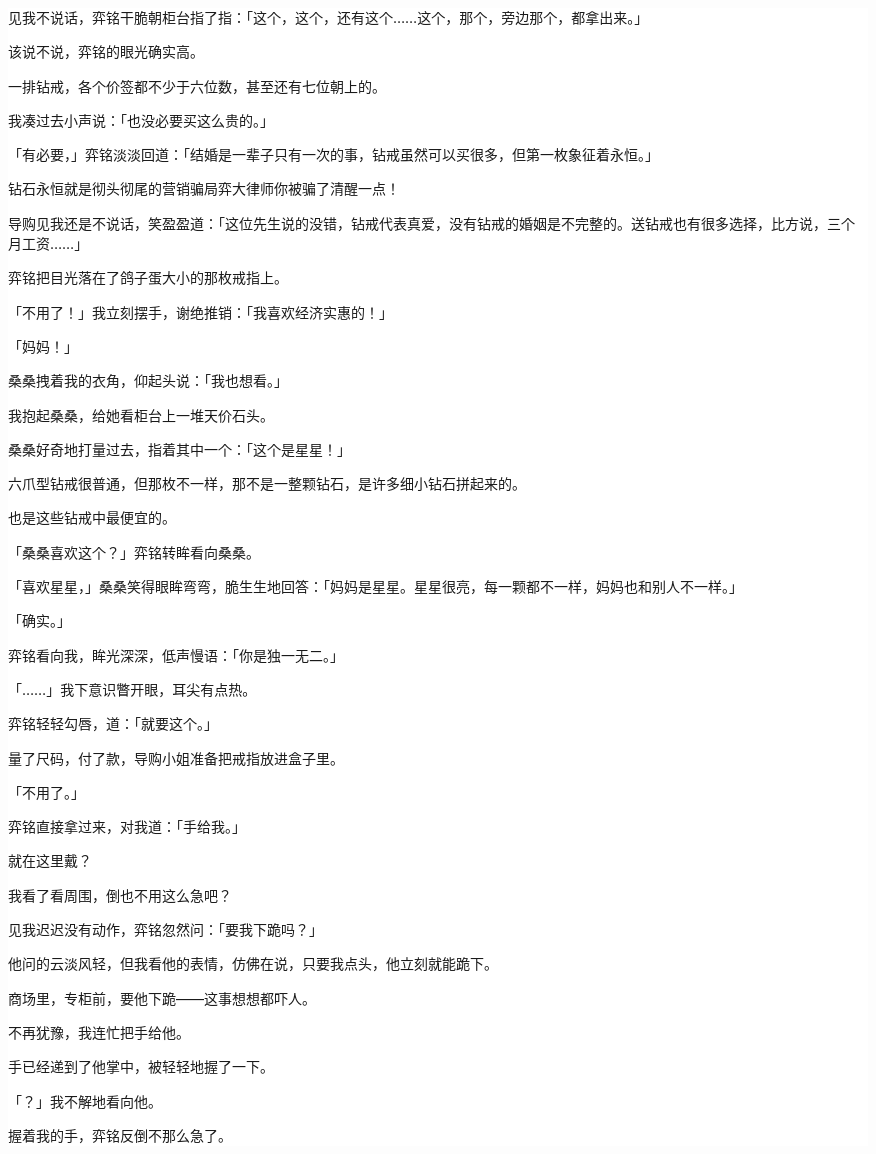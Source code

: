 见我不说话，弈铭干脆朝柜台指了指：「这个，这个，还有这个……这个，那个，旁边那个，都拿出来。」

该说不说，弈铭的眼光确实高。

一排钻戒，各个价签都不少于六位数，甚至还有七位朝上的。

我凑过去小声说：「也没必要买这么贵的。」

「有必要，」弈铭淡淡回道：「结婚是一辈子只有一次的事，钻戒虽然可以买很多，但第一枚象征着永恒。」

钻石永恒就是彻头彻尾的营销骗局弈大律师你被骗了清醒一点！

导购见我还是不说话，笑盈盈道：「这位先生说的没错，钻戒代表真爱，没有钻戒的婚姻是不完整的。送钻戒也有很多选择，比方说，三个月工资……」

弈铭把目光落在了鸽子蛋大小的那枚戒指上。

「不用了！」我立刻摆手，谢绝推销：「我喜欢经济实惠的！」

「妈妈！」

桑桑拽着我的衣角，仰起头说：「我也想看。」

我抱起桑桑，给她看柜台上一堆天价石头。

桑桑好奇地打量过去，指着其中一个：「这个是星星！」

六爪型钻戒很普通，但那枚不一样，那不是一整颗钻石，是许多细小钻石拼起来的。

也是这些钻戒中最便宜的。

「桑桑喜欢这个？」弈铭转眸看向桑桑。

「喜欢星星，」桑桑笑得眼眸弯弯，脆生生地回答：「妈妈是星星。星星很亮，每一颗都不一样，妈妈也和别人不一样。」

「确实。」

弈铭看向我，眸光深深，低声慢语：「你是独一无二。」

「……」我下意识瞥开眼，耳尖有点热。

弈铭轻轻勾唇，道：「就要这个。」

量了尺码，付了款，导购小姐准备把戒指放进盒子里。

「不用了。」

弈铭直接拿过来，对我道：「手给我。」

就在这里戴？

我看了看周围，倒也不用这么急吧？

见我迟迟没有动作，弈铭忽然问：「要我下跪吗？」

他问的云淡风轻，但我看他的表情，仿佛在说，只要我点头，他立刻就能跪下。

商场里，专柜前，要他下跪——这事想想都吓人。

不再犹豫，我连忙把手给他。

手已经递到了他掌中，被轻轻地握了一下。

「？」我不解地看向他。

握着我的手，弈铭反倒不那么急了。
